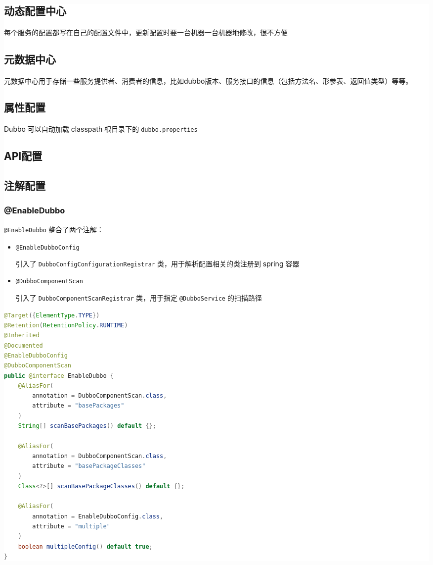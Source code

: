 

## 动态配置中心

每个服务的配置都写在自己的配置文件中，更新配置时要一台机器一台机器地修改，很不方便





## 元数据中心

元数据中心用于存储一些服务提供者、消费者的信息，比如dubbo版本、服务接口的信息（包括方法名、形参表、返回值类型）等等。

## 属性配置

Dubbo 可以自动加载 classpath 根目录下的 `dubbo.properties`



## API配置



## 注解配置

### @EnableDubbo

`@EnableDubbo` 整合了两个注解：

- `@EnableDubboConfig`

  引入了 `DubboConfigConfigurationRegistrar` 类，用于解析配置相关的类注册到 spring 容器

- `@DubboComponentScan`

  引入了 `DubboComponentScanRegistrar` 类，用于指定 `@DubboService` 的扫描路径

 

```java
@Target({ElementType.TYPE})
@Retention(RetentionPolicy.RUNTIME)
@Inherited
@Documented
@EnableDubboConfig
@DubboComponentScan
public @interface EnableDubbo {
    @AliasFor(
        annotation = DubboComponentScan.class,
        attribute = "basePackages"
    )
    String[] scanBasePackages() default {};

    @AliasFor(
        annotation = DubboComponentScan.class,
        attribute = "basePackageClasses"
    )
    Class<?>[] scanBasePackageClasses() default {};

    @AliasFor(
        annotation = EnableDubboConfig.class,
        attribute = "multiple"
    )
    boolean multipleConfig() default true;
}
```
